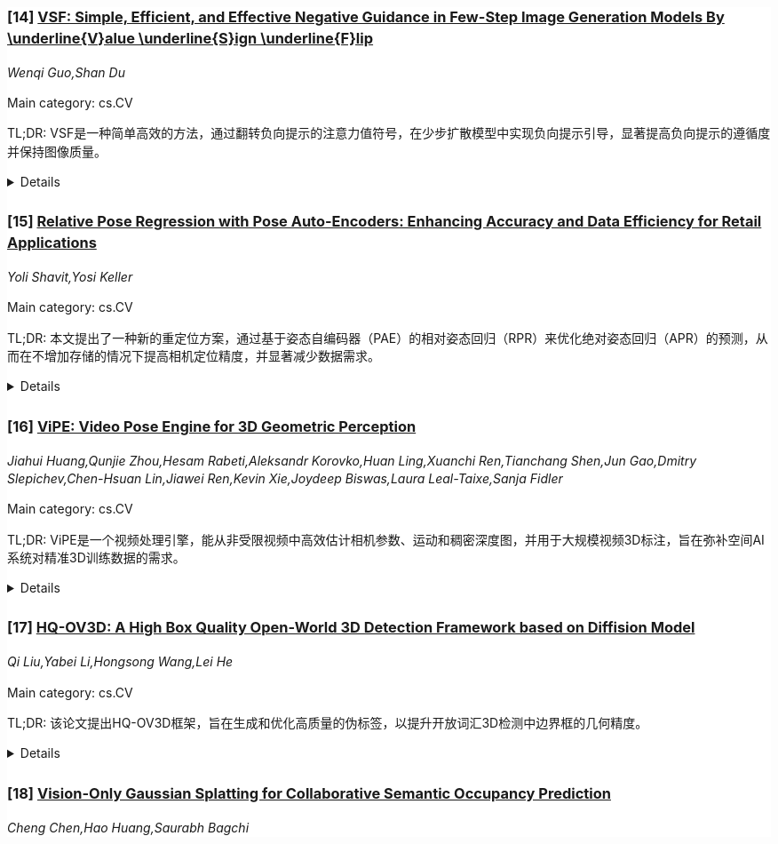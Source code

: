 
### [14] [VSF: Simple, Efficient, and Effective Negative Guidance in Few-Step Image Generation Models By \underline{V}alue \underline{S}ign \underline{F}lip](https://arxiv.org/abs/2508.10931)
*Wenqi Guo,Shan Du*

Main category: cs.CV

TL;DR: VSF是一种简单高效的方法，通过翻转负向提示的注意力值符号，在少步扩散模型中实现负向提示引导，显著提高负向提示的遵循度并保持图像质量。


<details><summary>Details</summary></details>


### [15] [Relative Pose Regression with Pose Auto-Encoders: Enhancing Accuracy and Data Efficiency for Retail Applications](https://arxiv.org/abs/2508.10933)
*Yoli Shavit,Yosi Keller*

Main category: cs.CV

TL;DR: 本文提出了一种新的重定位方案，通过基于姿态自编码器（PAE）的相对姿态回归（RPR）来优化绝对姿态回归（APR）的预测，从而在不增加存储的情况下提高相机定位精度，并显著减少数据需求。


<details><summary>Details</summary></details>


### [16] [ViPE: Video Pose Engine for 3D Geometric Perception](https://arxiv.org/abs/2508.10934)
*Jiahui Huang,Qunjie Zhou,Hesam Rabeti,Aleksandr Korovko,Huan Ling,Xuanchi Ren,Tianchang Shen,Jun Gao,Dmitry Slepichev,Chen-Hsuan Lin,Jiawei Ren,Kevin Xie,Joydeep Biswas,Laura Leal-Taixe,Sanja Fidler*

Main category: cs.CV

TL;DR: ViPE是一个视频处理引擎，能从非受限视频中高效估计相机参数、运动和稠密深度图，并用于大规模视频3D标注，旨在弥补空间AI系统对精准3D训练数据的需求。


<details><summary>Details</summary></details>


### [17] [HQ-OV3D: A High Box Quality Open-World 3D Detection Framework based on Diffision Model](https://arxiv.org/abs/2508.10935)
*Qi Liu,Yabei Li,Hongsong Wang,Lei He*

Main category: cs.CV

TL;DR: 该论文提出HQ-OV3D框架，旨在生成和优化高质量的伪标签，以提升开放词汇3D检测中边界框的几何精度。


<details><summary>Details</summary></details>


### [18] [Vision-Only Gaussian Splatting for Collaborative Semantic Occupancy Prediction](https://arxiv.org/abs/2508.10936)
*Cheng Chen,Hao Huang,Saurabh Bagchi*
